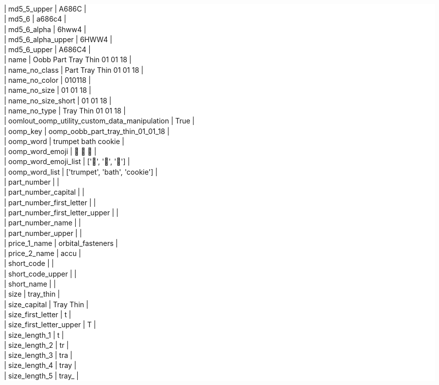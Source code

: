 | md5_5_upper | A686C |  
| md5_6 | a686c4 |  
| md5_6_alpha | 6hww4 |  
| md5_6_alpha_upper | 6HWW4 |  
| md5_6_upper | A686C4 |  
| name | Oobb Part Tray Thin 01 01 18 |  
| name_no_class | Part Tray Thin 01 01 18 |  
| name_no_color | 010118 |  
| name_no_size | 01 01 18 |  
| name_no_size_short | 01 01 18 |  
| name_no_type | Tray Thin 01 01 18 |  
| oomlout_oomp_utility_custom_data_manipulation | True |  
| oomp_key | oomp_oobb_part_tray_thin_01_01_18 |  
| oomp_word | trumpet bath cookie |  
| oomp_word_emoji | :trumpet: :bath: :cookie: |  
| oomp_word_emoji_list | [':trumpet:', ':bath:', ':cookie:'] |  
| oomp_word_list | ['trumpet', 'bath', 'cookie'] |  
| part_number |  |  
| part_number_capital |  |  
| part_number_first_letter |  |  
| part_number_first_letter_upper |  |  
| part_number_name |  |  
| part_number_upper |  |  
| price_1_name | orbital_fasteners |  
| price_2_name | accu |  
| short_code |  |  
| short_code_upper |  |  
| short_name |  |  
| size | tray_thin |  
| size_capital | Tray Thin |  
| size_first_letter | t |  
| size_first_letter_upper | T |  
| size_length_1 | t |  
| size_length_2 | tr |  
| size_length_3 | tra |  
| size_length_4 | tray |  
| size_length_5 | tray_ |  